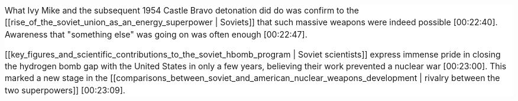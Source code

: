 What Ivy Mike and the subsequent 1954 Castle Bravo detonation did do was confirm to the [[rise_of_the_soviet_union_as_an_energy_superpower | Soviets]] that such massive weapons were indeed possible <a class="yt-timestamp" data-t="00:22:40">[00:22:40]</a>. Awareness that "something else" was going on was often enough <a class="yt-timestamp" data-t="00:22:47">[00:22:47]</a>.

[[key_figures_and_scientific_contributions_to_the_soviet_hbomb_program | Soviet scientists]] express immense pride in closing the hydrogen bomb gap with the United States in only a few years, believing their work prevented a nuclear war <a class="yt-timestamp" data-t="00:23:00">[00:23:00]</a>. This marked a new stage in the [[comparisons_between_soviet_and_american_nuclear_weapons_development | rivalry between the two superpowers]] <a class="yt-timestamp" data-t="00:23:09">[00:23:09]</a>.